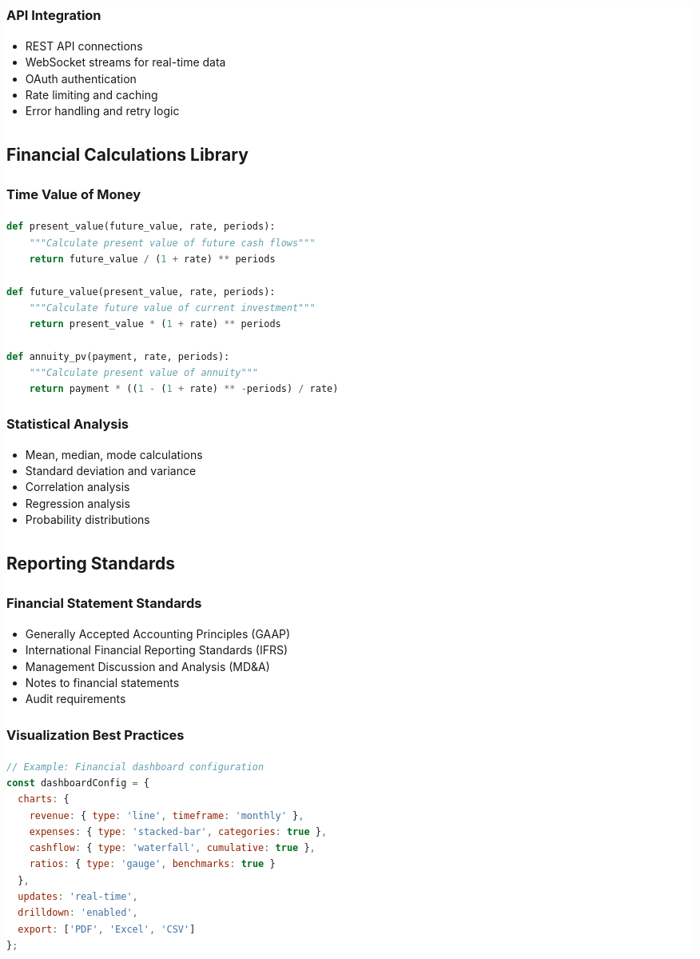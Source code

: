 ### API Integration
- REST API connections
- WebSocket streams for real-time data
- OAuth authentication
- Rate limiting and caching
- Error handling and retry logic

## Financial Calculations Library

### Time Value of Money
```python
def present_value(future_value, rate, periods):
    """Calculate present value of future cash flows"""
    return future_value / (1 + rate) ** periods

def future_value(present_value, rate, periods):
    """Calculate future value of current investment"""
    return present_value * (1 + rate) ** periods

def annuity_pv(payment, rate, periods):
    """Calculate present value of annuity"""
    return payment * ((1 - (1 + rate) ** -periods) / rate)
```

### Statistical Analysis
- Mean, median, mode calculations
- Standard deviation and variance
- Correlation analysis
- Regression analysis
- Probability distributions

## Reporting Standards

### Financial Statement Standards
- Generally Accepted Accounting Principles (GAAP)
- International Financial Reporting Standards (IFRS)
- Management Discussion and Analysis (MD&A)
- Notes to financial statements
- Audit requirements

### Visualization Best Practices
```javascript
// Example: Financial dashboard configuration
const dashboardConfig = {
  charts: {
    revenue: { type: 'line', timeframe: 'monthly' },
    expenses: { type: 'stacked-bar', categories: true },
    cashflow: { type: 'waterfall', cumulative: true },
    ratios: { type: 'gauge', benchmarks: true }
  },
  updates: 'real-time',
  drilldown: 'enabled',
  export: ['PDF', 'Excel', 'CSV']
};
```
